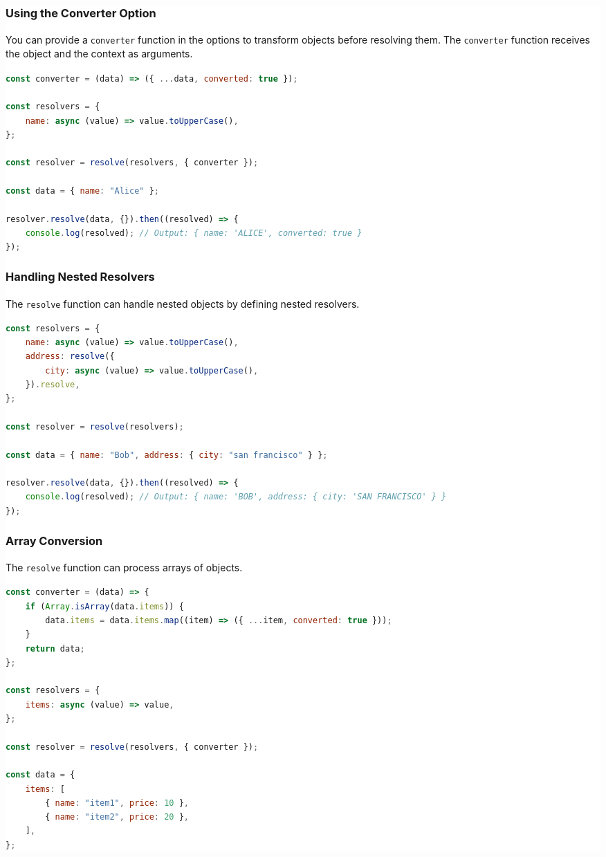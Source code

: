 ### Using the Converter Option

You can provide a `converter` function in the options to transform objects before resolving them. The `converter` function receives the object and the context as arguments.

```javascript
const converter = (data) => ({ ...data, converted: true });

const resolvers = {
	name: async (value) => value.toUpperCase(),
};

const resolver = resolve(resolvers, { converter });

const data = { name: "Alice" };

resolver.resolve(data, {}).then((resolved) => {
	console.log(resolved); // Output: { name: 'ALICE', converted: true }
});
```

### Handling Nested Resolvers

The `resolve` function can handle nested objects by defining nested resolvers.

```javascript
const resolvers = {
	name: async (value) => value.toUpperCase(),
	address: resolve({
		city: async (value) => value.toUpperCase(),
	}).resolve,
};

const resolver = resolve(resolvers);

const data = { name: "Bob", address: { city: "san francisco" } };

resolver.resolve(data, {}).then((resolved) => {
	console.log(resolved); // Output: { name: 'BOB', address: { city: 'SAN FRANCISCO' } }
});
```

### Array Conversion

The `resolve` function can process arrays of objects.

```javascript
const converter = (data) => {
	if (Array.isArray(data.items)) {
		data.items = data.items.map((item) => ({ ...item, converted: true }));
	}
	return data;
};

const resolvers = {
	items: async (value) => value,
};

const resolver = resolve(resolvers, { converter });

const data = {
	items: [
		{ name: "item1", price: 10 },
		{ name: "item2", price: 20 },
	],
};
```